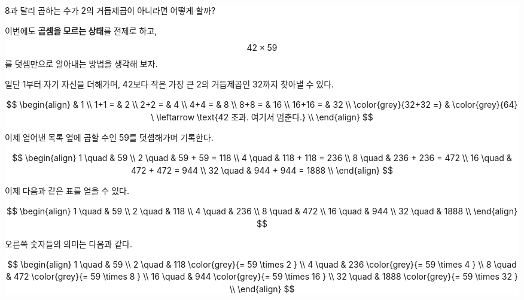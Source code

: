 8과 달리 곱하는 수가 2의 거듭제곱이 아니라면 어떻게 할까?

이번에도 **곱셈을 모르는 상태**를 전제로 하고, $$ 42 \times 59 $$를 덧셈만으로 알아내는 방법을 생각해 보자.

일단 1부터 자기 자신을 더해가며, 42보다 작은 가장 큰 2의 거듭제곱인 32까지 찾아낼 수 있다.

$$
\begin{align}
        & 1 \\
1+1   = & 2 \\
2+2   = & 4 \\
4+4   = & 8 \\
8+8   = & 16 \\
16+16 = & 32 \\
\color{grey}{32+32 =} & \color{grey}{64} \ \leftarrow \text{42 초과. 여기서 멈춘다.} \\
\end{align}
$$

이제 얻어낸 목록 옆에 곱할 수인 59를 덧셈해가며 기록한다.

$$
\begin{align}
1 \quad  & 59 \\
2 \quad  & 59 + 59 = 118 \\
4 \quad  & 118 + 118 = 236 \\
8 \quad  & 236 + 236 = 472 \\
16 \quad & 472 + 472 = 944 \\
32 \quad & 944 + 944 = 1888 \\
\end{align}
$$

이제 다음과 같은 표를 얻을 수 있다.

$$
\begin{align}
1 \quad  & 59  \\
2 \quad  & 118 \\
4 \quad  & 236 \\
8 \quad  & 472 \\
16 \quad & 944 \\
32 \quad & 1888 \\
\end{align}
$$

오른쪽 숫자들의 의미는 다음과 같다.

$$
\begin{align}
1 \quad  & 59   \\
2 \quad  & 118 \color{grey}{= 59 \times 2 } \\
4 \quad  & 236 \color{grey}{= 59 \times 4 } \\
8 \quad  & 472 \color{grey}{= 59 \times 8 } \\
16 \quad & 944 \color{grey}{= 59 \times 16 } \\
32 \quad & 1888 \color{grey}{= 59 \times 32 } \\
\end{align}
$$
